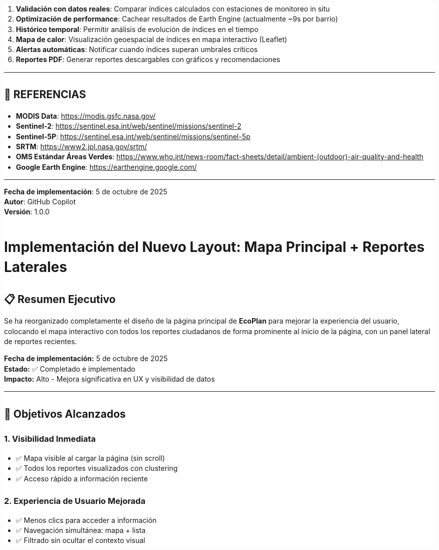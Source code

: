 1. **Validación con datos reales**: Comparar índices calculados con estaciones de monitoreo in situ
2. **Optimización de performance**: Cachear resultados de Earth Engine (actualmente ~9s por barrio)
3. **Histórico temporal**: Permitir análisis de evolución de índices en el tiempo
4. **Mapa de calor**: Visualización geoespacial de índices en mapa interactivo (Leaflet)
5. **Alertas automáticas**: Notificar cuando índices superan umbrales críticos
6. **Reportes PDF**: Generar reportes descargables con gráficos y recomendaciones

---

## 📖 REFERENCIAS

- **MODIS Data**: https://modis.gsfc.nasa.gov/
- **Sentinel-2**: https://sentinel.esa.int/web/sentinel/missions/sentinel-2
- **Sentinel-5P**: https://sentinel.esa.int/web/sentinel/missions/sentinel-5p
- **SRTM**: https://www2.jpl.nasa.gov/srtm/
- **OMS Estándar Áreas Verdes**: https://www.who.int/news-room/fact-sheets/detail/ambient-(outdoor)-air-quality-and-health
- **Google Earth Engine**: https://earthengine.google.com/

---

**Fecha de implementación**: 5 de octubre de 2025  
**Autor**: GitHub Copilot  
**Versión**: 1.0.0
# Implementación del Nuevo Layout: Mapa Principal + Reportes Laterales

## 📋 Resumen Ejecutivo

Se ha reorganizado completamente el diseño de la página principal de **EcoPlan** para mejorar la experiencia del usuario, colocando el mapa interactivo con todos los reportes ciudadanos de forma prominente al inicio de la página, con un panel lateral de reportes recientes.

**Fecha de implementación:** 5 de octubre de 2025  
**Estado:** ✅ Completado e implementado  
**Impacto:** Alto - Mejora significativa en UX y visibilidad de datos

---

## 🎯 Objetivos Alcanzados

### 1. Visibilidad Inmediata
- ✅ Mapa visible al cargar la página (sin scroll)
- ✅ Todos los reportes visualizados con clustering
- ✅ Acceso rápido a información reciente

### 2. Experiencia de Usuario Mejorada
- ✅ Menos clics para acceder a información
- ✅ Navegación simultánea: mapa + lista
- ✅ Filtrado sin ocultar el contexto visual
